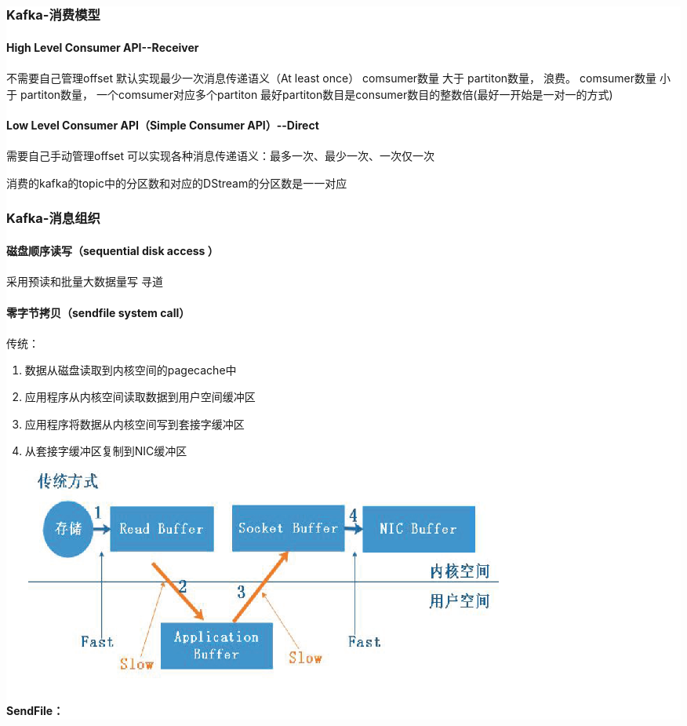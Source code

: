 ### Kafka-消费模型

#### High Level Consumer API--Receiver

不需要自己管理offset
默认实现最少一次消息传递语义（At least once）
comsumer数量 大于 partiton数量， 浪费。
comsumer数量 小于 partiton数量， 一个comsumer对应多个partiton
最好partiton数目是consumer数目的整数倍(最好一开始是一对一的方式)

#### Low Level Consumer API（Simple Consumer API）--Direct

需要自己手动管理offset
可以实现各种消息传递语义：最多一次、最少一次、一次仅一次

消费的kafka的topic中的分区数和对应的DStream的分区数是一一对应

 

### Kafka-消息组织

#### 磁盘顺序读写（sequential disk access ）

采用预读和批量大数据量写
寻道

#### 零字节拷贝（sendfile system call）

传统：

1. 数据从磁盘读取到内核空间的pagecache中

2. 应用程序从内核空间读取数据到用户空间缓冲区

3. 应用程序将数据从内核空间写到套接字缓冲区

4. 从套接字缓冲区复制到NIC缓冲区

   ![](kafka1.png)

#### SendFile：
